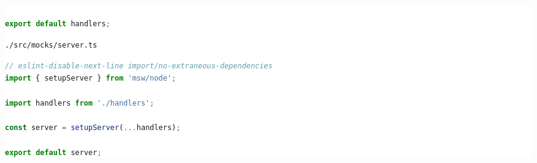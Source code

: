 ```ts

export default handlers;
```

`./src/mocks/server.ts`

```ts
// eslint-disable-next-line import/no-extraneous-dependencies
import { setupServer } from 'msw/node';

import handlers from './handlers';

const server = setupServer(...handlers);

export default server;
```